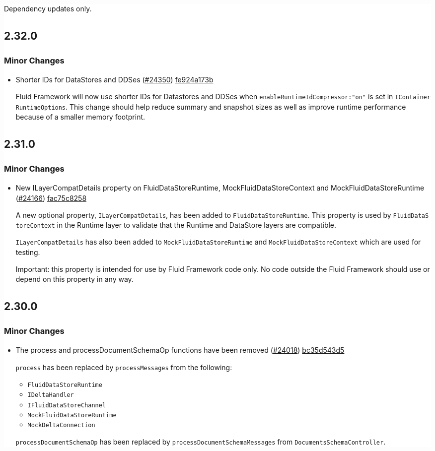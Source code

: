 Dependency updates only.

## 2.32.0

### Minor Changes

- Shorter IDs for DataStores and DDSes ([#24350](https://github.com/microsoft/FluidFramework/pull/24350)) [fe924a173b](https://github.com/microsoft/FluidFramework/commit/fe924a173b71abd96ba76da787eec3b4c077d32b)

  Fluid Framework will now use shorter IDs for Datastores and DDSes when `enableRuntimeIdCompressor:"on"` is set in `IContainerRuntimeOptions`. This change should help reduce summary and snapshot sizes as well as improve runtime performance because of a smaller memory footprint.

## 2.31.0

### Minor Changes

- New ILayerCompatDetails property on FluidDataStoreRuntime, MockFluidDataStoreContext and MockFluidDataStoreRuntime ([#24166](https://github.com/microsoft/FluidFramework/pull/24166)) [fac75c8258](https://github.com/microsoft/FluidFramework/commit/fac75c8258c979a6b15a70b9cf84df09f62b3e93)

  A new optional property, `ILayerCompatDetails`, has been added to `FluidDataStoreRuntime`. This property is used by
  `FluidDataStoreContext` in the Runtime layer to validate that the Runtime and DataStore layers are compatible.

  `ILayerCompatDetails` has also been added to `MockFluidDataStoreRuntime` and `MockFluidDataStoreContext` which are used for
  testing.

  Important: this property is intended for use by Fluid Framework code only. No code outside the Fluid Framework should use or depend on this property in any way.

## 2.30.0

### Minor Changes

- The process and processDocumentSchemaOp functions have been removed ([#24018](https://github.com/microsoft/FluidFramework/pull/24018)) [bc35d543d5](https://github.com/microsoft/FluidFramework/commit/bc35d543d58c7e4bf28944b09d645cc26bf28a29)

  `process` has been replaced by `processMessages` from the following:

  - `FluidDataStoreRuntime`
  - `IDeltaHandler`
  - `IFluidDataStoreChannel`
  - `MockFluidDataStoreRuntime`
  - `MockDeltaConnection`

  `processDocumentSchemaOp` has been replaced by `processDocumentSchemaMessages` from `DocumentsSchemaController`.
